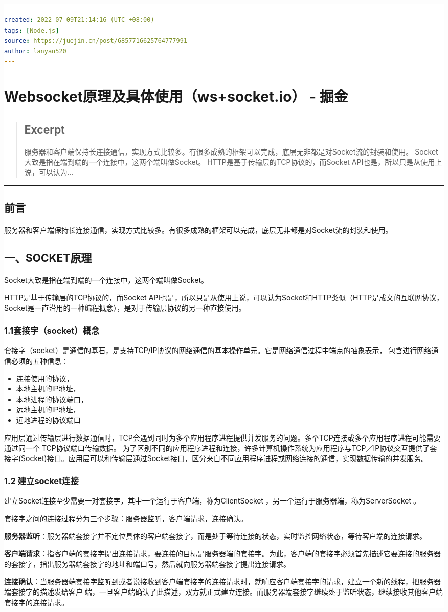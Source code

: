 ```yaml
---
created: 2022-07-09T21:14:16 (UTC +08:00)
tags: [Node.js]
source: https://juejin.cn/post/6857716625764777991
author: lanyan520
---
```


# Websocket原理及具体使用（ws+socket.io） - 掘金

> ## Excerpt
> 服务器和客户端保持长连接通信，实现方式比较多。有很多成熟的框架可以完成，底层无非都是对Socket流的封装和使用。 Socket大致是指在端到端的一个连接中，这两个端叫做Socket。 HTTP是基于传输层的TCP协议的，而Socket API也是，所以只是从使用上说，可以认为…

---
## 前言

服务器和客户端保持长连接通信，实现方式比较多。有很多成熟的框架可以完成，底层无非都是对Socket流的封装和使用。

## 一、SOCKET原理

Socket大致是指在端到端的一个连接中，这两个端叫做Socket。

HTTP是基于传输层的TCP协议的，而Socket API也是，所以只是从使用上说，可以认为Socket和HTTP类似（HTTP是成文的互联网协议，Socket是一直沿用的一种编程概念），是对于传输层协议的另一种直接使用。

### 1.1套接字（socket）概念

套接字（socket）是通信的基石，是支持TCP/IP协议的网络通信的基本操作单元。它是网络通信过程中端点的抽象表示， 包含进行网络通信必须的五种信息：

-   连接使用的协议，
-   本地主机的IP地址，
-   本地进程的协议端口，
-   远地主机的IP地址，
-   远地进程的协议端口

应用层通过传输层进行数据通信时，TCP会遇到同时为多个应用程序进程提供并发服务的问题。多个TCP连接或多个应用程序进程可能需要通过同一个 TCP协议端口传输数据。 为了区别不同的应用程序进程和连接，许多计算机操作系统为应用程序与TCP／IP协议交互提供了套接字(Socket)接口。应用层可以和传输层通过Socket接口，区分来自不同应用程序进程或网络连接的通信，实现数据传输的并发服务。

### 1.2 建立socket连接

建立Socket连接至少需要一对套接字，其中一个运行于客户端，称为ClientSocket ，另一个运行于服务器端，称为ServerSocket 。

套接字之间的连接过程分为三个步骤：服务器监听，客户端请求，连接确认。

**服务器监听**：服务器端套接字并不定位具体的客户端套接字，而是处于等待连接的状态，实时监控网络状态，等待客户端的连接请求。

**客户端请求**：指客户端的套接字提出连接请求，要连接的目标是服务器端的套接字。为此，客户端的套接字必须首先描述它要连接的服务器的套接字，指出服务器端套接字的地址和端口号，然后就向服务器端套接字提出连接请求。

**连接确认**：当服务器端套接字监听到或者说接收到客户端套接字的连接请求时，就响应客户端套接字的请求，建立一个新的线程，把服务器端套接字的描述发给客户 端，一旦客户端确认了此描述，双方就正式建立连接。而服务器端套接字继续处于监听状态，继续接收其他客户端套接字的连接请求。
